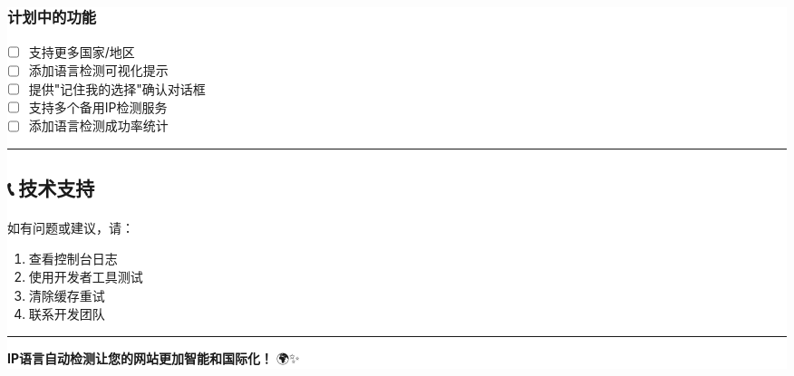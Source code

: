 ### 计划中的功能

- [ ] 支持更多国家/地区
- [ ] 添加语言检测可视化提示
- [ ] 提供"记住我的选择"确认对话框
- [ ] 支持多个备用IP检测服务
- [ ] 添加语言检测成功率统计

---

## 📞 技术支持

如有问题或建议，请：

1. 查看控制台日志
2. 使用开发者工具测试
3. 清除缓存重试
4. 联系开发团队

---

**IP语言自动检测让您的网站更加智能和国际化！** 🌍✨

